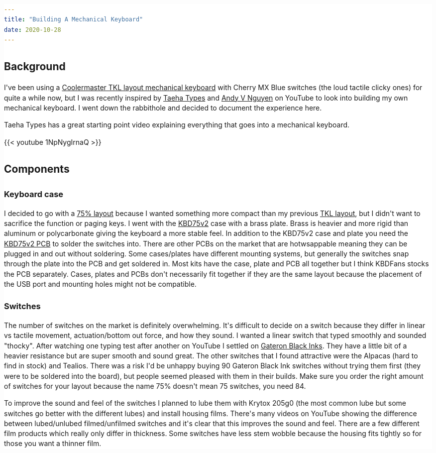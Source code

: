 ```yaml
---
title: "Building A Mechanical Keyboard"
date: 2020-10-28
---
```


## Background

I've been using a [Coolermaster TKL layout mechanical keyboard](https://www.coolermaster.com/catalog/peripheral/keyboards/quick-fire-stealth/) with Cherry MX Blue switches (the loud tactile clicky ones) for quite a while now, but I was recently inspired by [Taeha Types](https://www.youtube.com/user/FeelgHoodMusic) and [Andy V Nguyen](https://www.youtube.com/user/darkchakra) on YouTube to look into building my own mechanical keyboard. I went down the rabbithole and decided to document the experience here.

Taeha Types has a great starting point video explaining everything that goes into a mechanical keyboard.

{{< youtube 1NpNygIrnaQ >}}

## Components

### Keyboard case

I decided to go with a [75% layout](https://deskthority.net/wiki/75%25) because I wanted something more compact than my previous [TKL layout](https://deskthority.net/wiki/Tenkeyless_keyboard), but I didn't want to sacrifice the function or paging keys. I went with the [KBD75v2](https://kbdfans.com/collections/diy-kit/products/kbd75v2-custom-keyboard-diy-kit) case with a brass plate. Brass is heavier and more rigid than aluminum or polycarbonate giving the keyboard a more stable feel. In addition to the KBD75v2 case and plate you need the [KBD75v2 PCB](https://kbdfans.com/collections/75/products/kbdfans-75-pcb-75) to solder the switches into. There are other PCBs on the market that are hotwsappable meaning they can be plugged in and out without soldering. Some cases/plates have different mounting systems, but generally the switches snap through the plate into the PCB and get soldered in. Most kits have the case, plate and PCB all together but I think KBDFans stocks the PCB separately. Cases, plates and PCBs don't necessarily fit together if they are the same layout because the placement of the USB port and mounting holes might not be compatible.

### Switches

The number of switches on the market is definitely overwhelming. It's difficult to decide on a switch because they differ in linear vs tactile movement, actuation/bottom out force, and how they sound. I wanted a linear switch that typed smoothly and sounded "thocky". After watching one typing test after another on YouTube I settled on [Gateron Black Inks](https://youtu.be/h9QlGRQpFdI?t=488). They have a little bit of a heavier resistance but are super smooth and sound great. The other switches that I found attractive were the Alpacas (hard to find in stock) and Tealios. There was a risk I'd be unhappy buying 90 Gateron Black Ink switches without trying them first (they were to be soldered into the board), but people seemed pleased with them in their builds. Make sure you order the right amount of switches for your layout because the name 75% doesn't mean 75 switches, you need 84.

To improve the sound and feel of the switches I planned to lube them with Krytox 205g0 (the most common lube but some switches go better with the different lubes) and install housing films. There's many videos on YouTube showing the difference between lubed/unlubed filmed/unfilmed switches and it's clear that this improves the sound and feel. There are a few different film products which really only differ in thickness. Some switches have less stem wobble because the housing fits tightly so for those you want a thinner film.
